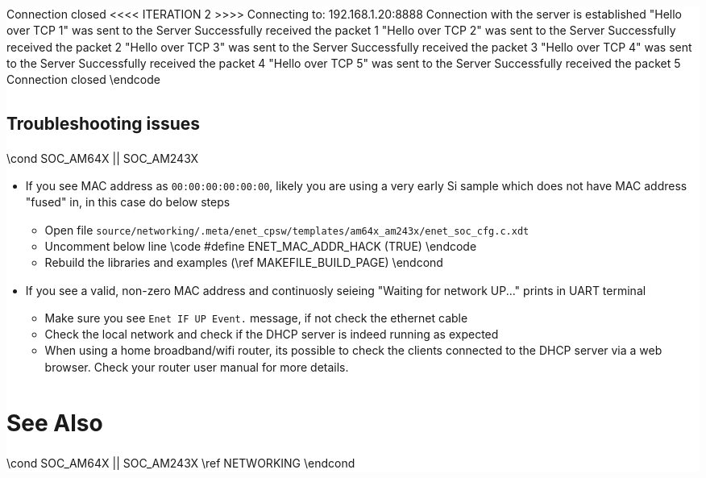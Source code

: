 Connection closed
<<<< ITERATION 2 >>>>
 Connecting to: 192.168.1.20:8888
Connection with the server is established
"Hello over TCP 1" was sent to the Server
Successfully received the packet 1
"Hello over TCP 2" was sent to the Server
Successfully received the packet 2
"Hello over TCP 3" was sent to the Server
Successfully received the packet 3
"Hello over TCP 4" was sent to the Server
Successfully received the packet 4
"Hello over TCP 5" was sent to the Server
Successfully received the packet 5
Connection closed
\endcode


## Troubleshooting issues

\cond SOC_AM64X || SOC_AM243X
- If you see MAC address as `00:00:00:00:00:00`, likely you are using a very early Si sample which does not
  have MAC address "fused" in, in this case do below steps

   - Open file `source/networking/.meta/enet_cpsw/templates/am64x_am243x/enet_soc_cfg.c.xdt`
   - Uncomment below line
        \code
        #define ENET_MAC_ADDR_HACK (TRUE)
        \endcode
   - Rebuild the libraries and examples (\ref MAKEFILE_BUILD_PAGE)
\endcond

- If you see a valid, non-zero MAC address and continuosly seieing "Waiting for network UP..." prints in UART terminal
   - Make sure you see `Enet IF UP Event.` message, if not check the ethernet cable
   - Check the local network and check if the DHCP server is indeed running as expected
   - When using a home broadband/wifi router, its possible to check the clients connected to the DHCP server via a web
     browser. Check your router user manual for more details.

# See Also
\cond SOC_AM64X || SOC_AM243X
\ref NETWORKING
\endcond